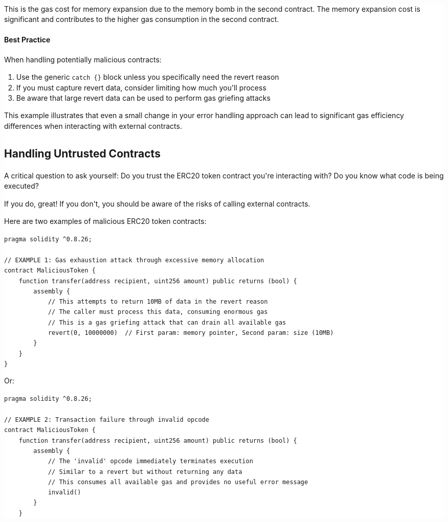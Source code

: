 This is the gas cost for memory expansion due to the memory bomb in the second
contract. The memory expansion cost is significant and contributes to the
higher gas consumption in the second contract.

#### Best Practice

When handling potentially malicious contracts:
1. Use the generic `catch {}` block unless you specifically need the revert reason
2. If you must capture revert data, consider limiting how much you'll process
3. Be aware that large revert data can be used to perform gas griefing attacks

This example illustrates that even a small change in your error handling approach can lead to significant gas efficiency differences when interacting with external contracts.

## Handling Untrusted Contracts

A critical question to ask yourself: Do you trust the ERC20 token contract
you're interacting with? Do you know what code is being executed?

If you do, great! If you don't, you should be aware of the risks of
calling external contracts.

Here are two examples of malicious ERC20 token contracts:

```solidity
pragma solidity ^0.8.26;

// EXAMPLE 1: Gas exhaustion attack through excessive memory allocation
contract MaliciousToken {
    function transfer(address recipient, uint256 amount) public returns (bool) {
        assembly {
            // This attempts to return 10MB of data in the revert reason
            // The caller must process this data, consuming enormous gas
            // This is a gas griefing attack that can drain all available gas
            revert(0, 10000000)  // First param: memory pointer, Second param: size (10MB)
        }
    }
}
```

Or:

```solidity
pragma solidity ^0.8.26;

// EXAMPLE 2: Transaction failure through invalid opcode
contract MaliciousToken {
    function transfer(address recipient, uint256 amount) public returns (bool) {
        assembly {
            // The 'invalid' opcode immediately terminates execution
            // Similar to a revert but without returning any data
            // This consumes all available gas and provides no useful error message
            invalid()
        }
    }
```

